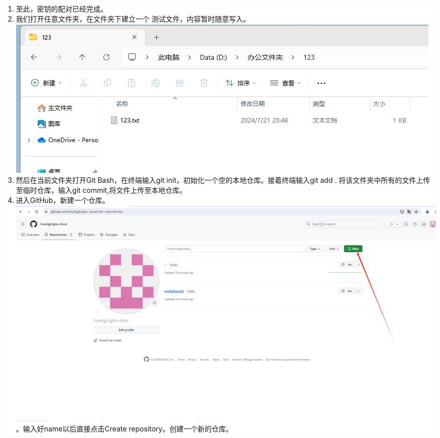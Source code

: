 1. 至此，密钥的配对已经完成。
2. 我们打开任意文件夹，在文件夹下建立一个 测试文件，内容暂时随意写入。![alt text](.assets_IMG/linux复习/image-99.png)
3. 然后在当前文件夹打开Git Bash，在终端输入git init，初始化一个空的本地仓库。接着终端输入git add .  将该文件夹中所有的文件上传至临时仓库，输入git commit,将文件上传至本地仓库。
4. 进入GitHub，新建一个仓库。![alt text](.assets_IMG/linux复习/image-100.png)。输入好name以后直接点击Create repository。创建一个新的仓库。